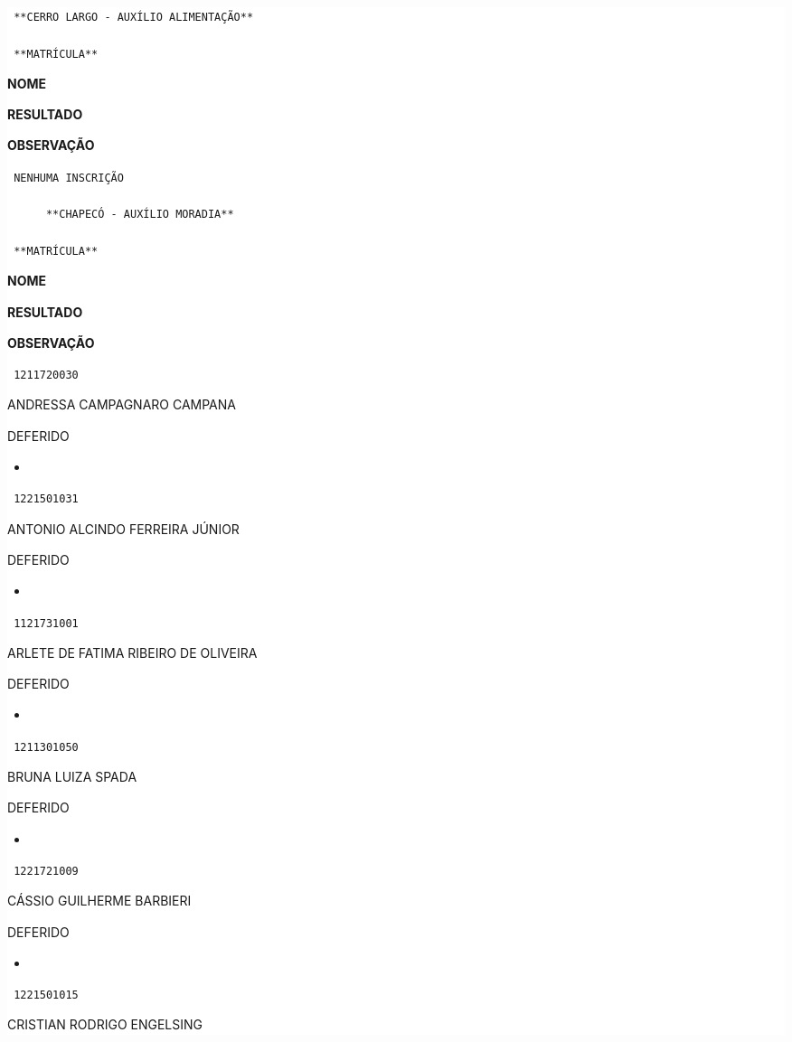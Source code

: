      **CERRO LARGO - AUXÍLIO ALIMENTAÇÃO**

     **MATRÍCULA**

   **NOME**

   **RESULTADO**

   **OBSERVAÇÃO**

     NENHUMA INSCRIÇÃO

          **CHAPECÓ - AUXÍLIO MORADIA**

     **MATRÍCULA**

   **NOME**

   **RESULTADO**

   **OBSERVAÇÃO**

     1211720030

   ANDRESSA CAMPAGNARO CAMPANA

   DEFERIDO

   -

     1221501031

   ANTONIO ALCINDO FERREIRA JÚNIOR

   DEFERIDO

   -

     1121731001

   ARLETE DE FATIMA RIBEIRO DE OLIVEIRA

   DEFERIDO

   -

     1211301050

   BRUNA LUIZA SPADA

   DEFERIDO

   -

     1221721009

   CÁSSIO GUILHERME BARBIERI

   DEFERIDO

   -

     1221501015

   CRISTIAN RODRIGO ENGELSING
